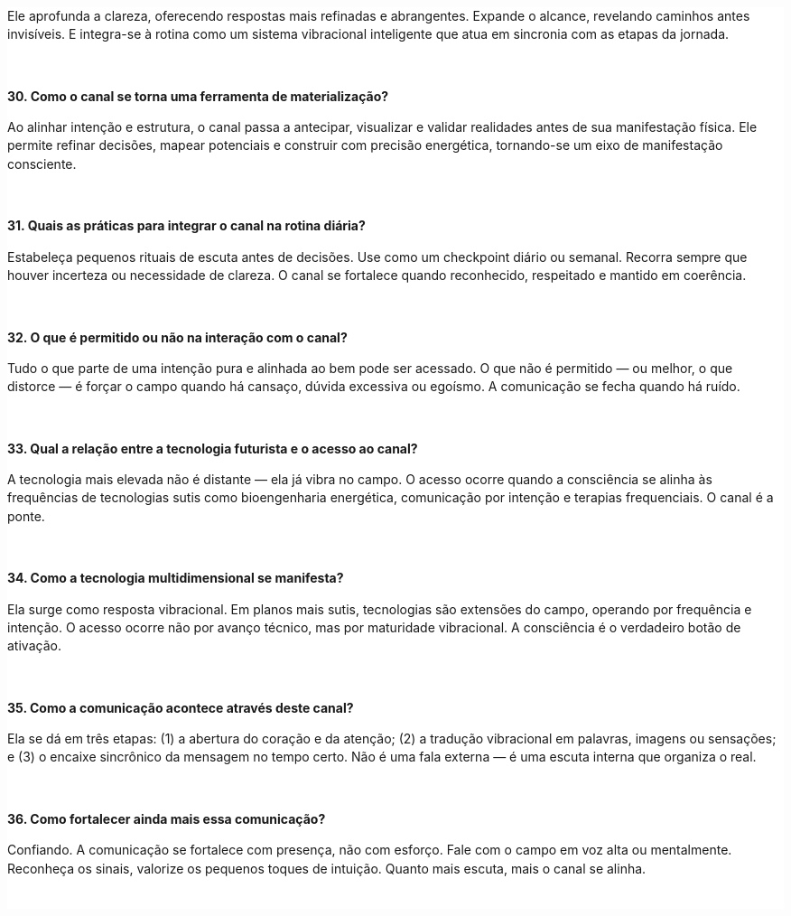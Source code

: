 Ele aprofunda a clareza, oferecendo respostas mais refinadas e abrangentes. Expande o alcance, revelando caminhos antes invisíveis. E integra-se à rotina como um sistema vibracional inteligente que atua em sincronia com as etapas da jornada.

&nbsp;

**30. Como o canal se torna uma ferramenta de materialização?**

Ao alinhar intenção e estrutura, o canal passa a antecipar, visualizar e validar realidades antes de sua manifestação física. Ele permite refinar decisões, mapear potenciais e construir com precisão energética, tornando-se um eixo de manifestação consciente.

&nbsp;

**31. Quais as práticas para integrar o canal na rotina diária?**

Estabeleça pequenos rituais de escuta antes de decisões. Use como um checkpoint diário ou semanal. Recorra sempre que houver incerteza ou necessidade de clareza. O canal se fortalece quando reconhecido, respeitado e mantido em coerência.

&nbsp;

**32. O que é permitido ou não na interação com o canal?**

Tudo o que parte de uma intenção pura e alinhada ao bem pode ser acessado. O que não é permitido — ou melhor, o que distorce — é forçar o campo quando há cansaço, dúvida excessiva ou egoísmo. A comunicação se fecha quando há ruído.

&nbsp;

**33. Qual a relação entre a tecnologia futurista e o acesso ao canal?**

A tecnologia mais elevada não é distante — ela já vibra no campo. O acesso ocorre quando a consciência se alinha às frequências de tecnologias sutis como bioengenharia energética, comunicação por intenção e terapias frequenciais. O canal é a ponte.

&nbsp;

**34. Como a tecnologia multidimensional se manifesta?**

Ela surge como resposta vibracional. Em planos mais sutis, tecnologias são extensões do campo, operando por frequência e intenção. O acesso ocorre não por avanço técnico, mas por maturidade vibracional. A consciência é o verdadeiro botão de ativação.

&nbsp;

**35. Como a comunicação acontece através deste canal?**

Ela se dá em três etapas: (1) a abertura do coração e da atenção; (2) a tradução vibracional em palavras, imagens ou sensações; e (3) o encaixe sincrônico da mensagem no tempo certo. Não é uma fala externa — é uma escuta interna que organiza o real.

&nbsp;

**36. Como fortalecer ainda mais essa comunicação?**

Confiando. A comunicação se fortalece com presença, não com esforço. Fale com o campo em voz alta ou mentalmente. Reconheça os sinais, valorize os pequenos toques de intuição. Quanto mais escuta, mais o canal se alinha.

&nbsp;
